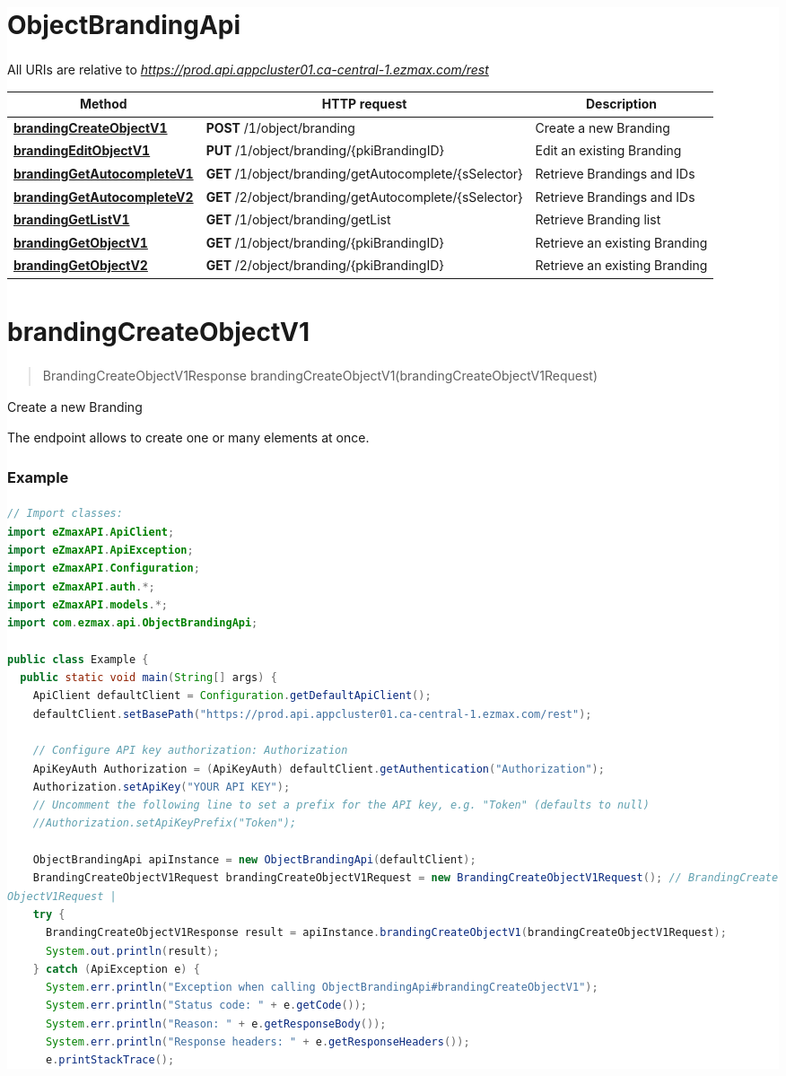 # ObjectBrandingApi

All URIs are relative to *https://prod.api.appcluster01.ca-central-1.ezmax.com/rest*

| Method | HTTP request | Description |
|------------- | ------------- | -------------|
| [**brandingCreateObjectV1**](ObjectBrandingApi.md#brandingCreateObjectV1) | **POST** /1/object/branding | Create a new Branding |
| [**brandingEditObjectV1**](ObjectBrandingApi.md#brandingEditObjectV1) | **PUT** /1/object/branding/{pkiBrandingID} | Edit an existing Branding |
| [**brandingGetAutocompleteV1**](ObjectBrandingApi.md#brandingGetAutocompleteV1) | **GET** /1/object/branding/getAutocomplete/{sSelector} | Retrieve Brandings and IDs |
| [**brandingGetAutocompleteV2**](ObjectBrandingApi.md#brandingGetAutocompleteV2) | **GET** /2/object/branding/getAutocomplete/{sSelector} | Retrieve Brandings and IDs |
| [**brandingGetListV1**](ObjectBrandingApi.md#brandingGetListV1) | **GET** /1/object/branding/getList | Retrieve Branding list |
| [**brandingGetObjectV1**](ObjectBrandingApi.md#brandingGetObjectV1) | **GET** /1/object/branding/{pkiBrandingID} | Retrieve an existing Branding |
| [**brandingGetObjectV2**](ObjectBrandingApi.md#brandingGetObjectV2) | **GET** /2/object/branding/{pkiBrandingID} | Retrieve an existing Branding |


<a name="brandingCreateObjectV1"></a>
# **brandingCreateObjectV1**
> BrandingCreateObjectV1Response brandingCreateObjectV1(brandingCreateObjectV1Request)

Create a new Branding

The endpoint allows to create one or many elements at once.

### Example
```java
// Import classes:
import eZmaxAPI.ApiClient;
import eZmaxAPI.ApiException;
import eZmaxAPI.Configuration;
import eZmaxAPI.auth.*;
import eZmaxAPI.models.*;
import com.ezmax.api.ObjectBrandingApi;

public class Example {
  public static void main(String[] args) {
    ApiClient defaultClient = Configuration.getDefaultApiClient();
    defaultClient.setBasePath("https://prod.api.appcluster01.ca-central-1.ezmax.com/rest");
    
    // Configure API key authorization: Authorization
    ApiKeyAuth Authorization = (ApiKeyAuth) defaultClient.getAuthentication("Authorization");
    Authorization.setApiKey("YOUR API KEY");
    // Uncomment the following line to set a prefix for the API key, e.g. "Token" (defaults to null)
    //Authorization.setApiKeyPrefix("Token");

    ObjectBrandingApi apiInstance = new ObjectBrandingApi(defaultClient);
    BrandingCreateObjectV1Request brandingCreateObjectV1Request = new BrandingCreateObjectV1Request(); // BrandingCreateObjectV1Request | 
    try {
      BrandingCreateObjectV1Response result = apiInstance.brandingCreateObjectV1(brandingCreateObjectV1Request);
      System.out.println(result);
    } catch (ApiException e) {
      System.err.println("Exception when calling ObjectBrandingApi#brandingCreateObjectV1");
      System.err.println("Status code: " + e.getCode());
      System.err.println("Reason: " + e.getResponseBody());
      System.err.println("Response headers: " + e.getResponseHeaders());
      e.printStackTrace();
```